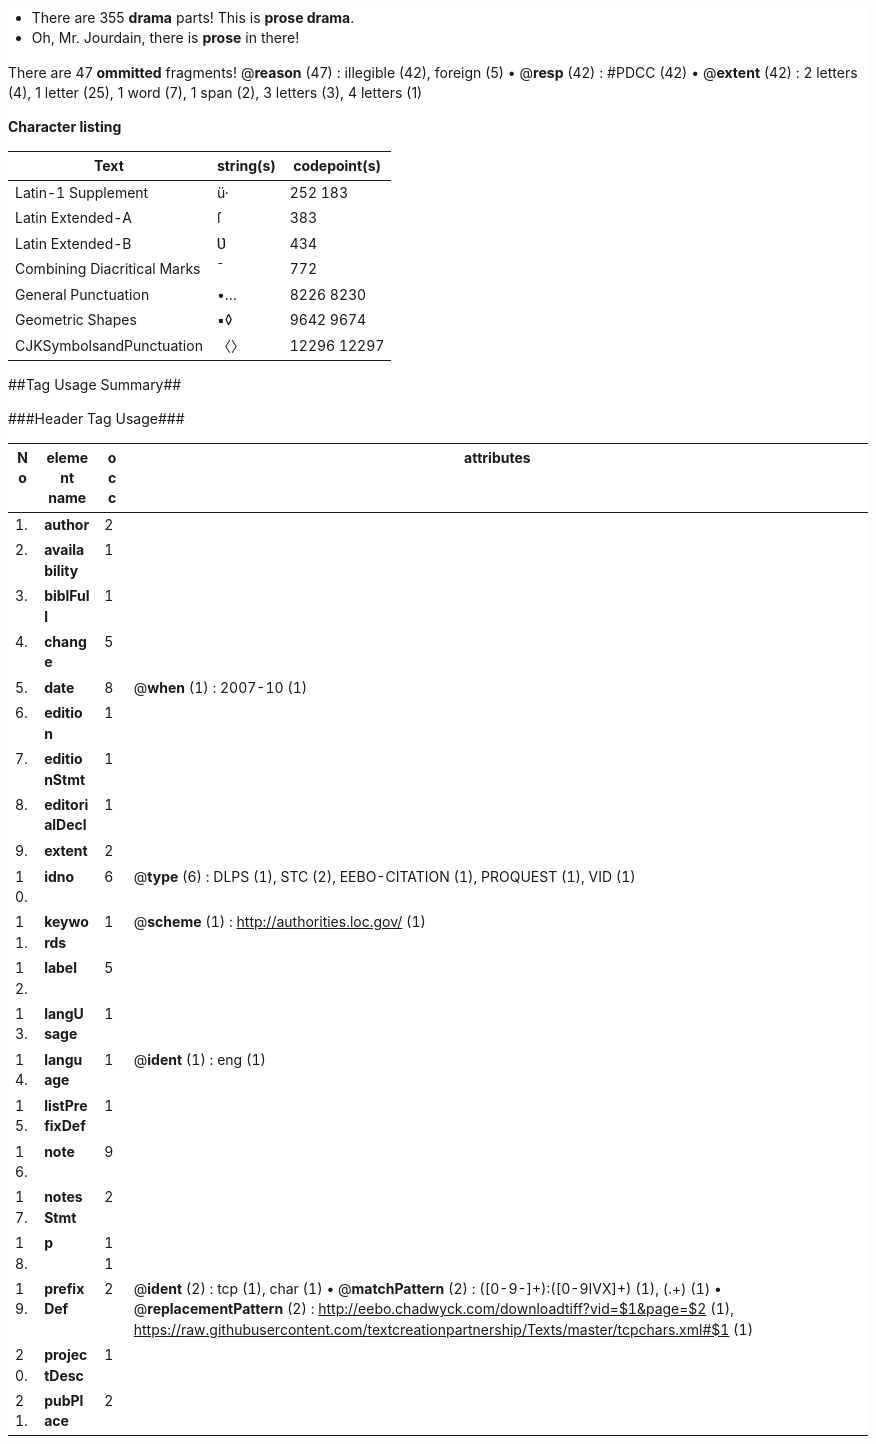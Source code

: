   * There are 355 **drama** parts! This is **prose drama**.
  * Oh, Mr. Jourdain, there is **prose** in there!

There are 47 **ommitted** fragments! 
 @__reason__ (47) : illegible (42), foreign (5)  •  @__resp__ (42) : #PDCC (42)  •  @__extent__ (42) : 2 letters (4), 1 letter (25), 1 word (7), 1 span (2), 3 letters (3), 4 letters (1)

**Character listing**


|Text|string(s)|codepoint(s)|
|---|---|---|
|Latin-1 Supplement|ü·|252 183|
|Latin Extended-A|ſ|383|
|Latin Extended-B|Ʋ|434|
|Combining             Diacritical Marks|̄|772|
|General Punctuation|•…|8226 8230|
|Geometric Shapes|▪◊|9642 9674|
|CJKSymbolsandPunctuation|〈〉|12296 12297|

##Tag Usage Summary##

###Header Tag Usage###

|No|element name|occ|attributes|
|---|---|---|---|
|1.|__author__|2||
|2.|__availability__|1||
|3.|__biblFull__|1||
|4.|__change__|5||
|5.|__date__|8| @__when__ (1) : 2007-10 (1)|
|6.|__edition__|1||
|7.|__editionStmt__|1||
|8.|__editorialDecl__|1||
|9.|__extent__|2||
|10.|__idno__|6| @__type__ (6) : DLPS (1), STC (2), EEBO-CITATION (1), PROQUEST (1), VID (1)|
|11.|__keywords__|1| @__scheme__ (1) : http://authorities.loc.gov/ (1)|
|12.|__label__|5||
|13.|__langUsage__|1||
|14.|__language__|1| @__ident__ (1) : eng (1)|
|15.|__listPrefixDef__|1||
|16.|__note__|9||
|17.|__notesStmt__|2||
|18.|__p__|11||
|19.|__prefixDef__|2| @__ident__ (2) : tcp (1), char (1)  •  @__matchPattern__ (2) : ([0-9\-]+):([0-9IVX]+) (1), (.+) (1)  •  @__replacementPattern__ (2) : http://eebo.chadwyck.com/downloadtiff?vid=$1&page=$2 (1), https://raw.githubusercontent.com/textcreationpartnership/Texts/master/tcpchars.xml#$1 (1)|
|20.|__projectDesc__|1||
|21.|__pubPlace__|2||